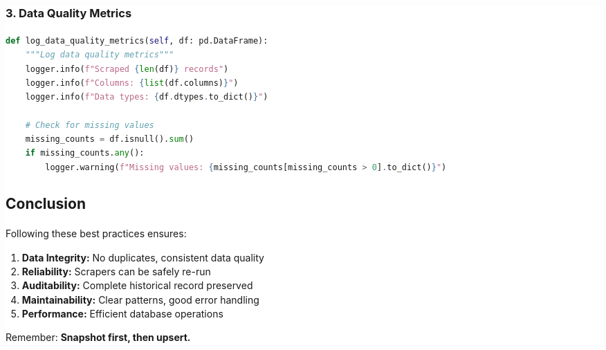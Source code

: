 ### 3. Data Quality Metrics

```python
def log_data_quality_metrics(self, df: pd.DataFrame):
    """Log data quality metrics"""
    logger.info(f"Scraped {len(df)} records")
    logger.info(f"Columns: {list(df.columns)}")
    logger.info(f"Data types: {df.dtypes.to_dict()}")
    
    # Check for missing values
    missing_counts = df.isnull().sum()
    if missing_counts.any():
        logger.warning(f"Missing values: {missing_counts[missing_counts > 0].to_dict()}")
```

## Conclusion

Following these best practices ensures:

1. **Data Integrity:** No duplicates, consistent data quality
2. **Reliability:** Scrapers can be safely re-run
3. **Auditability:** Complete historical record preserved
4. **Maintainability:** Clear patterns, good error handling
5. **Performance:** Efficient database operations

Remember: **Snapshot first, then upsert.**
